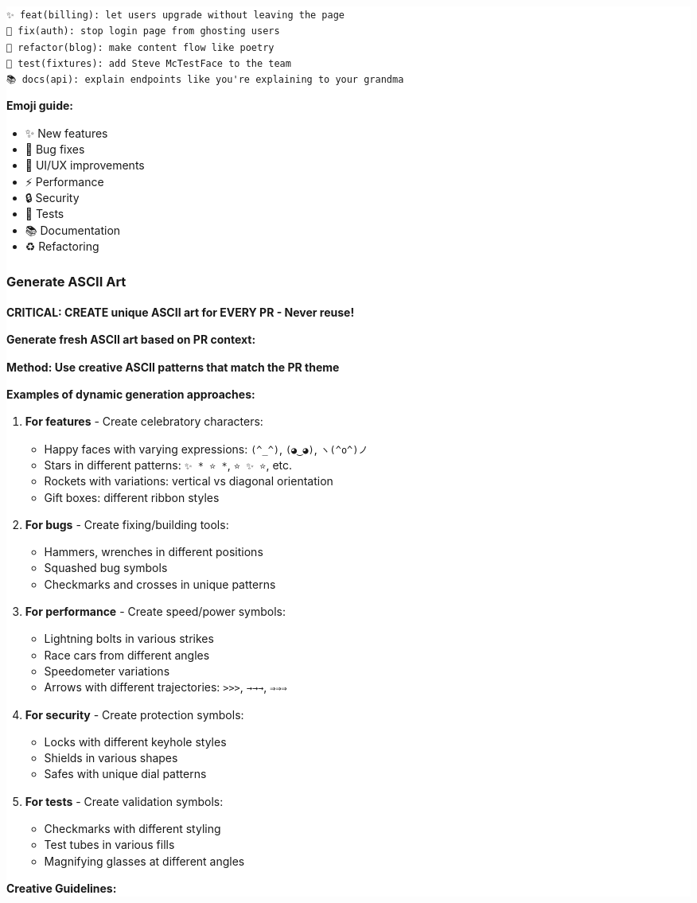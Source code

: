 ```
✨ feat(billing): let users upgrade without leaving the page
🐛 fix(auth): stop login page from ghosting users
🎨 refactor(blog): make content flow like poetry
🧪 test(fixtures): add Steve McTestFace to the team
📚 docs(api): explain endpoints like you're explaining to your grandma
```

**Emoji guide:**

- ✨ New features
- 🐛 Bug fixes
- 🎨 UI/UX improvements
- ⚡ Performance
- 🔒 Security
- 🧪 Tests
- 📚 Documentation
- ♻️ Refactoring

### Generate ASCII Art

**CRITICAL: CREATE unique ASCII art for EVERY PR - Never reuse!**

**Generate fresh ASCII art based on PR context:**

**Method: Use creative ASCII patterns that match the PR theme**

**Examples of dynamic generation approaches:**

1. **For features** - Create celebratory characters:
   - Happy faces with varying expressions: `(^_^)`, `(◕‿◕)`, `ヽ(^o^)ノ`
   - Stars in different patterns: `✨ * ⭐ *`, `⭐ ✨ ⭐`, etc.
   - Rockets with variations: vertical vs diagonal orientation
   - Gift boxes: different ribbon styles

2. **For bugs** - Create fixing/building tools:
   - Hammers, wrenches in different positions
   - Squashed bug symbols
   - Checkmarks and crosses in unique patterns

3. **For performance** - Create speed/power symbols:
   - Lightning bolts in various strikes
   - Race cars from different angles
   - Speedometer variations
   - Arrows with different trajectories: `>>>`, `→→→`, `⇒⇒⇒`

4. **For security** - Create protection symbols:
   - Locks with different keyhole styles
   - Shields in various shapes
   - Safes with unique dial patterns

5. **For tests** - Create validation symbols:
   - Checkmarks with different styling
   - Test tubes in various fills
   - Magnifying glasses at different angles

**Creative Guidelines:**

